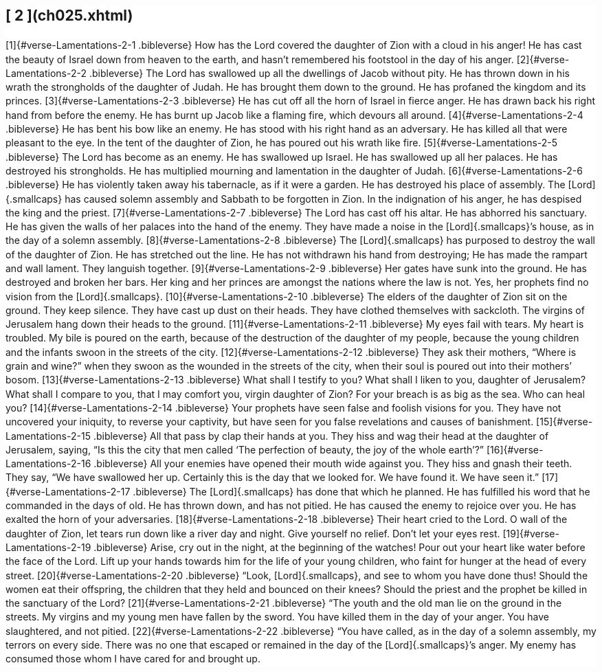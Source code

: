 <h2 class="chaptertitle">[&nbsp;2&nbsp;](ch025.xhtml)<span><span id="chapter-Lamentations-2"></span></span></h2>
 
[1]{#verse-Lamentations-2-1 .bibleverse} How has the Lord covered the daughter of Zion with a cloud in his anger! He has cast the beauty of Israel down from heaven to the earth, and hasn’t remembered his footstool in the day of his anger. [2]{#verse-Lamentations-2-2 .bibleverse} The Lord has swallowed up all the dwellings of Jacob without pity. He has thrown down in his wrath the strongholds of the daughter of Judah. He has brought them down to the ground. He has profaned the kingdom and its princes. [3]{#verse-Lamentations-2-3 .bibleverse} He has cut off all the horn of Israel in fierce anger. He has drawn back his right hand from before the enemy. He has burnt up Jacob like a flaming fire, which devours all around. [4]{#verse-Lamentations-2-4 .bibleverse} He has bent his bow like an enemy. He has stood with his right hand as an adversary. He has killed all that were pleasant to the eye. In the tent of the daughter of Zion, he has poured out his wrath like fire. [5]{#verse-Lamentations-2-5 .bibleverse} The Lord has become as an enemy. He has swallowed up Israel. He has swallowed up all her palaces. He has destroyed his strongholds. He has multiplied mourning and lamentation in the daughter of Judah. [6]{#verse-Lamentations-2-6 .bibleverse} He has violently taken away his tabernacle, as if it were a garden. He has destroyed his place of assembly. The [Lord]{.smallcaps} has caused solemn assembly and Sabbath to be forgotten in Zion. In the indignation of his anger, he has despised the king and the priest. [7]{#verse-Lamentations-2-7 .bibleverse} The Lord has cast off his altar. He has abhorred his sanctuary. He has given the walls of her palaces into the hand of the enemy. They have made a noise in the [Lord]{.smallcaps}’s house, as in the day of a solemn assembly. [8]{#verse-Lamentations-2-8 .bibleverse} The [Lord]{.smallcaps} has purposed to destroy the wall of the daughter of Zion. He has stretched out the line. He has not withdrawn his hand from destroying; He has made the rampart and wall lament. They languish together. [9]{#verse-Lamentations-2-9 .bibleverse} Her gates have sunk into the ground. He has destroyed and broken her bars. Her king and her princes are amongst the nations where the law is not. Yes, her prophets find no vision from the [Lord]{.smallcaps}. [10]{#verse-Lamentations-2-10 .bibleverse} The elders of the daughter of Zion sit on the ground. They keep silence. They have cast up dust on their heads. They have clothed themselves with sackcloth. The virgins of Jerusalem hang down their heads to the ground. [11]{#verse-Lamentations-2-11 .bibleverse} My eyes fail with tears. My heart is troubled. My bile is poured on the earth, because of the destruction of the daughter of my people, because the young children and the infants swoon in the streets of the city. [12]{#verse-Lamentations-2-12 .bibleverse} They ask their mothers, “Where is grain and wine?” when they swoon as the wounded in the streets of the city, when their soul is poured out into their mothers’ bosom. [13]{#verse-Lamentations-2-13 .bibleverse} What shall I testify to you? What shall I liken to you, daughter of Jerusalem? What shall I compare to you, that I may comfort you, virgin daughter of Zion? For your breach is as big as the sea. Who can heal you? [14]{#verse-Lamentations-2-14 .bibleverse} Your prophets have seen false and foolish visions for you. They have not uncovered your iniquity, to reverse your captivity, but have seen for you false revelations and causes of banishment. [15]{#verse-Lamentations-2-15 .bibleverse} All that pass by clap their hands at you. They hiss and wag their head at the daughter of Jerusalem, saying, “Is this the city that men called ‘The perfection of beauty, the joy of the whole earth’?” [16]{#verse-Lamentations-2-16 .bibleverse} All your enemies have opened their mouth wide against you. They hiss and gnash their teeth. They say, “We have swallowed her up. Certainly this is the day that we looked for. We have found it. We have seen it.” [17]{#verse-Lamentations-2-17 .bibleverse} The [Lord]{.smallcaps} has done that which he planned. He has fulfilled his word that he commanded in the days of old. He has thrown down, and has not pitied. He has caused the enemy to rejoice over you. He has exalted the horn of your adversaries. [18]{#verse-Lamentations-2-18 .bibleverse} Their heart cried to the Lord. O wall of the daughter of Zion, let tears run down like a river day and night. Give yourself no relief. Don’t let your eyes rest. [19]{#verse-Lamentations-2-19 .bibleverse} Arise, cry out in the night, at the beginning of the watches! Pour out your heart like water before the face of the Lord. Lift up your hands towards him for the life of your young children, who faint for hunger at the head of every street. [20]{#verse-Lamentations-2-20 .bibleverse} “Look, [Lord]{.smallcaps}, and see to whom you have done thus! Should the women eat their offspring, the children that they held and bounced on their knees? Should the priest and the prophet be killed in the sanctuary of the Lord? [21]{#verse-Lamentations-2-21 .bibleverse} “The youth and the old man lie on the ground in the streets. My virgins and my young men have fallen by the sword. You have killed them in the day of your anger. You have slaughtered, and not pitied. [22]{#verse-Lamentations-2-22 .bibleverse} “You have called, as in the day of a solemn assembly, my terrors on every side. There was no one that escaped or remained in the day of the [Lord]{.smallcaps}’s anger. My enemy has consumed those whom I have cared for and brought up. 
